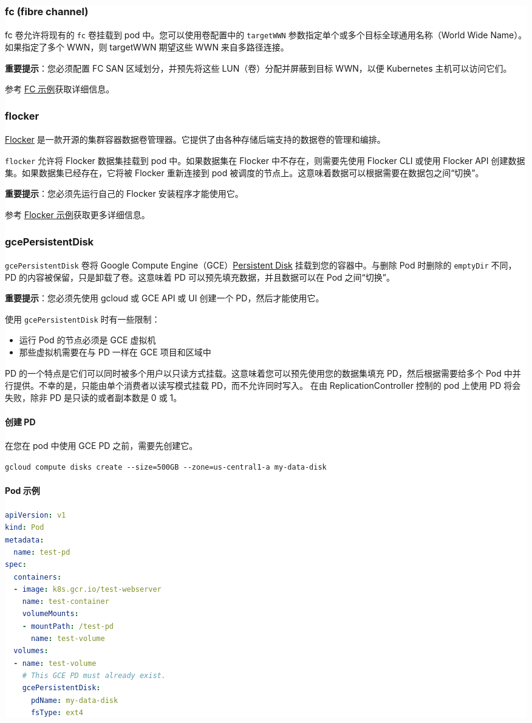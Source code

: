 ### fc (fibre channel)

fc 卷允许将现有的 `fc` 卷挂载到 pod 中。您可以使用卷配置中的 `targetWWN` 参数指定单个或多个目标全球通用名称（World Wide Name）。如果指定了多个 WWN，则 targetWWN 期望这些 WWN 来自多路径连接。

**重要提示**：您必须配置 FC SAN 区域划分，并预先将这些 LUN（卷）分配并屏蔽到目标 WWN，以便 Kubernetes 主机可以访问它们。

参考 [FC  示例](https://github.com/kubernetes/examples/tree/master/staging/volumes/fibre_channel)获取详细信息。

### flocker

[Flocker](https://clusterhq.com/flocker) 是一款开源的集群容器数据卷管理器。它提供了由各种存储后端支持的数据卷的管理和编排。

`flocker` 允许将 Flocker 数据集挂载到 pod 中。如果数据集在 Flocker 中不存在，则需要先使用 Flocker CLI 或使用 Flocker API 创建数据集。如果数据集已经存在，它将被 Flocker 重新连接到 pod 被调度的节点上。这意味着数据可以根据需要在数据包之间“切换”。

**重要提示**：您必须先运行自己的 Flocker 安装程序才能使用它。

参考 [Flocker 示例](https://github.com/kubernetes/examples/tree/master/staging/volumes/flocker)获取更多详细信息。

### gcePersistentDisk

`gcePersistentDisk` 卷将 Google Compute Engine（GCE）[Persistent Disk](http://cloud.google.com/compute/docs/disks) 挂载到您的容器中。与删除 Pod 时删除的 `emptyDir` 不同，PD 的内容被保留，只是卸载了卷。这意味着 PD 可以预先填充数据，并且数据可以在 Pod 之间“切换”。

**重要提示**：您必须先使用 gcloud 或 GCE API 或 UI 创建一个 PD，然后才能使用它。

使用 `gcePersistentDisk` 时有一些限制：

- 运行 Pod 的节点必须是 GCE 虚拟机
- 那些虚拟机需要在与 PD 一样在 GCE 项目和区域中

PD 的一个特点是它们可以同时被多个用户以只读方式挂载。这意味着您可以预先使用您的数据集填充 PD，然后根据需要给多个 Pod 中并行提供。不幸的是，只能由单个消费者以读写模式挂载 PD，而不允许同时写入。
在由 ReplicationController 控制的 pod 上使用 PD 将会失败，除非 PD 是只读的或者副本数是 0 或 1。

#### 创建 PD

在您在 pod 中使用 GCE PD 之前，需要先创建它。

```shell
gcloud compute disks create --size=500GB --zone=us-central1-a my-data-disk
```

#### Pod 示例

```yaml
apiVersion: v1
kind: Pod
metadata:
  name: test-pd
spec:
  containers:
  - image: k8s.gcr.io/test-webserver
    name: test-container
    volumeMounts:
    - mountPath: /test-pd
      name: test-volume
  volumes:
  - name: test-volume
    # This GCE PD must already exist.
    gcePersistentDisk:
      pdName: my-data-disk
      fsType: ext4
```
